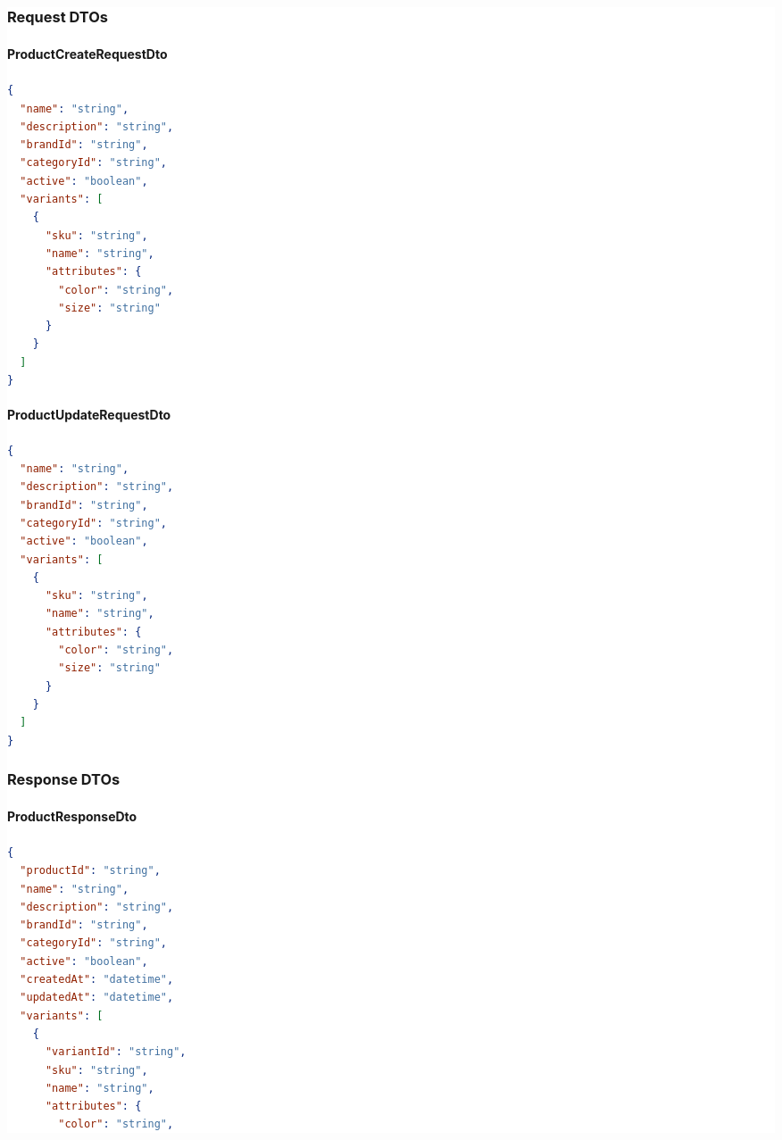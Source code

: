 ### Request DTOs

#### ProductCreateRequestDto
```json
{
  "name": "string",
  "description": "string",
  "brandId": "string",
  "categoryId": "string",
  "active": "boolean",
  "variants": [
    {
      "sku": "string",
      "name": "string",
      "attributes": {
        "color": "string",
        "size": "string"
      }
    }
  ]
}
```

#### ProductUpdateRequestDto
```json
{
  "name": "string",
  "description": "string",
  "brandId": "string",
  "categoryId": "string",
  "active": "boolean",
  "variants": [
    {
      "sku": "string",
      "name": "string",
      "attributes": {
        "color": "string",
        "size": "string"
      }
    }
  ]
}
```

### Response DTOs

#### ProductResponseDto
```json
{
  "productId": "string",
  "name": "string",
  "description": "string",
  "brandId": "string",
  "categoryId": "string",
  "active": "boolean",
  "createdAt": "datetime",
  "updatedAt": "datetime",
  "variants": [
    {
      "variantId": "string",
      "sku": "string",
      "name": "string",
      "attributes": {
        "color": "string",
```